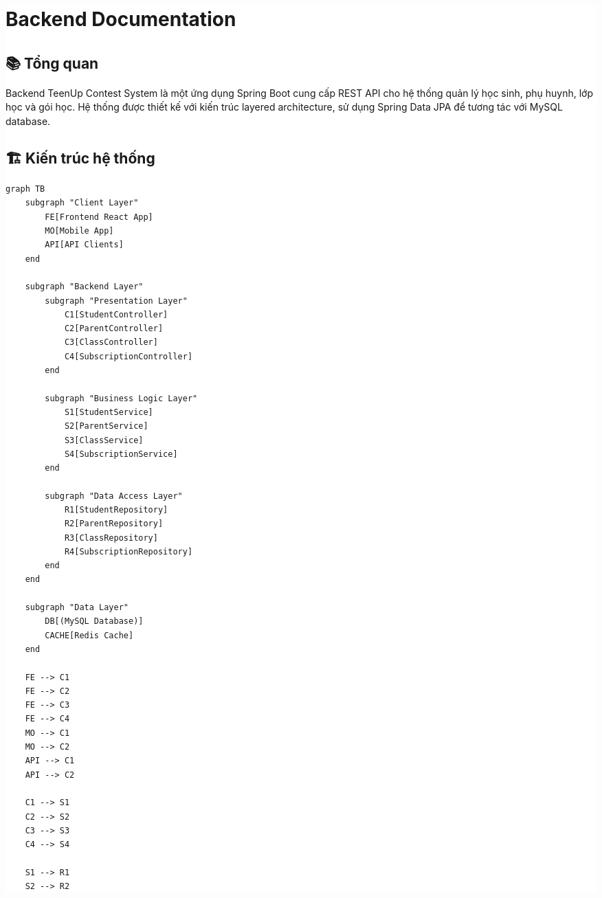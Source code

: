 # Backend Documentation

## **📚 Tổng quan**

Backend TeenUp Contest System là một ứng dụng Spring Boot cung cấp REST API cho hệ thống quản lý học sinh, phụ huynh, lớp học và gói học. Hệ thống được thiết kế với kiến trúc layered architecture, sử dụng Spring Data JPA để tương tác với MySQL database.

## **🏗️ Kiến trúc hệ thống**

```mermaid
graph TB
    subgraph "Client Layer"
        FE[Frontend React App]
        MO[Mobile App]
        API[API Clients]
    end
    
    subgraph "Backend Layer"
        subgraph "Presentation Layer"
            C1[StudentController]
            C2[ParentController]
            C3[ClassController]
            C4[SubscriptionController]
        end
        
        subgraph "Business Logic Layer"
            S1[StudentService]
            S2[ParentService]
            S3[ClassService]
            S4[SubscriptionService]
        end
        
        subgraph "Data Access Layer"
            R1[StudentRepository]
            R2[ParentRepository]
            R3[ClassRepository]
            R4[SubscriptionRepository]
        end
    end
    
    subgraph "Data Layer"
        DB[(MySQL Database)]
        CACHE[Redis Cache]
    end
    
    FE --> C1
    FE --> C2
    FE --> C3
    FE --> C4
    MO --> C1
    MO --> C2
    API --> C1
    API --> C2
    
    C1 --> S1
    C2 --> S2
    C3 --> S3
    C4 --> S4
    
    S1 --> R1
    S2 --> R2
```